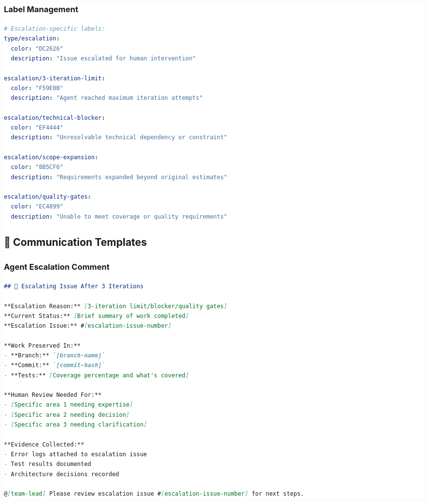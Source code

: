 ### Label Management
```yaml
# Escalation-specific labels:
type/escalation:
  color: "DC2626"
  description: "Issue escalated for human intervention"

escalation/3-iteration-limit:
  color: "F59E0B" 
  description: "Agent reached maximum iteration attempts"

escalation/technical-blocker:
  color: "EF4444"
  description: "Unresolvable technical dependency or constraint"

escalation/scope-expansion:
  color: "8B5CF6"
  description: "Requirements expanded beyond original estimates"

escalation/quality-gates:
  color: "EC4899"
  description: "Unable to meet coverage or quality requirements"
```

## 📝 Communication Templates

### Agent Escalation Comment
```markdown
## 🚨 Escalating Issue After 3 Iterations

**Escalation Reason:** [3-iteration limit/blocker/quality gates]
**Current Status:** [Brief summary of work completed]
**Escalation Issue:** #[escalation-issue-number]

**Work Preserved In:**
- **Branch:** `[branch-name]`
- **Commit:** `[commit-hash]`
- **Tests:** [Coverage percentage and what's covered]

**Human Review Needed For:**
- [Specific area 1 needing expertise]
- [Specific area 2 needing decision]
- [Specific area 3 needing clarification]

**Evidence Collected:**
- Error logs attached to escalation issue
- Test results documented
- Architecture decisions recorded

@[team-lead] Please review escalation issue #[escalation-issue-number] for next steps.
```
